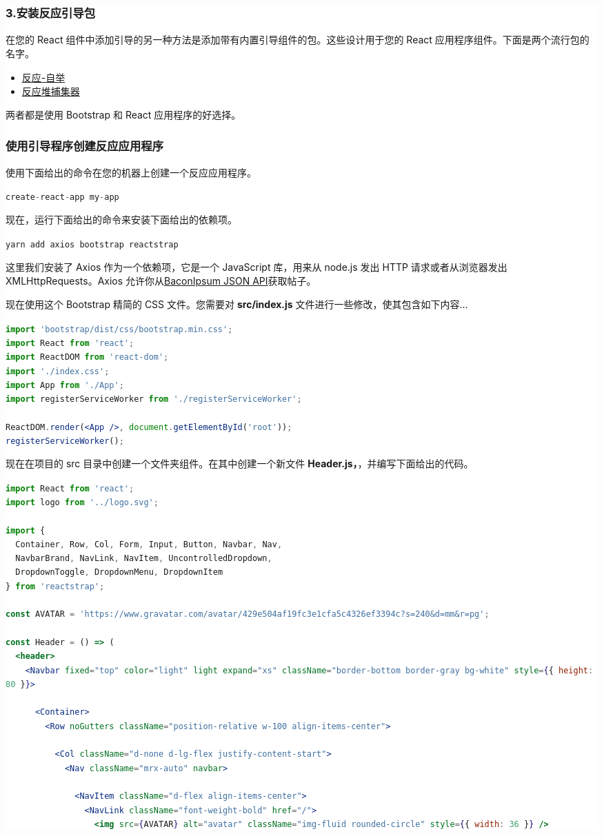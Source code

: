 ### 3.安装反应引导包

在您的 React 组件中添加引导的另一种方法是添加带有内置引导组件的包。这些设计用于您的 React 应用程序组件。下面是两个流行包的名字。

*   [反应-自举](https://react-bootstrap.github.io/)
*   [反应堆捕集器](https://react-bootstrap.github.io/)

两者都是使用 Bootstrap 和 React 应用程序的好选择。

### 使用引导程序创建反应应用程序

使用下面给出的命令在您的机器上创建一个反应应用程序。

```jsx
create-react-app my-app
```

现在，运行下面给出的命令来安装下面给出的依赖项。

```jsx
yarn add axios bootstrap reactstrap
```

这里我们安装了 Axios 作为一个依赖项，它是一个 JavaScript 库，用来从 node.js 发出 HTTP 请求或者从浏览器发出 XMLHttpRequests。Axios 允许你从[<u>BaconIpsum JSON API</u>](https://baconipsum.com/json-api/)获取帖子。

现在使用这个 Bootstrap 精简的 CSS 文件。您需要对 **src/index.js** 文件进行一些修改，使其包含如下内容…

```jsx
import 'bootstrap/dist/css/bootstrap.min.css';
import React from 'react';
import ReactDOM from 'react-dom';
import './index.css';
import App from './App';
import registerServiceWorker from './registerServiceWorker';

ReactDOM.render(<App />, document.getElementById('root'));
registerServiceWorker();
```

现在在项目的 src 目录中创建一个文件夹组件。在其中创建一个新文件 **Header.js，**，并编写下面给出的代码。

```jsx
import React from 'react';
import logo from '../logo.svg';

import {
  Container, Row, Col, Form, Input, Button, Navbar, Nav,
  NavbarBrand, NavLink, NavItem, UncontrolledDropdown,
  DropdownToggle, DropdownMenu, DropdownItem
} from 'reactstrap';

const AVATAR = 'https://www.gravatar.com/avatar/429e504af19fc3e1cfa5c4326ef3394c?s=240&d=mm&r=pg';

const Header = () => (
  <header>
    <Navbar fixed="top" color="light" light expand="xs" className="border-bottom border-gray bg-white" style={{ height: 80 }}>

      <Container>
        <Row noGutters className="position-relative w-100 align-items-center">

          <Col className="d-none d-lg-flex justify-content-start">
            <Nav className="mrx-auto" navbar>

              <NavItem className="d-flex align-items-center">
                <NavLink className="font-weight-bold" href="/">
                  <img src={AVATAR} alt="avatar" className="img-fluid rounded-circle" style={{ width: 36 }} />
```